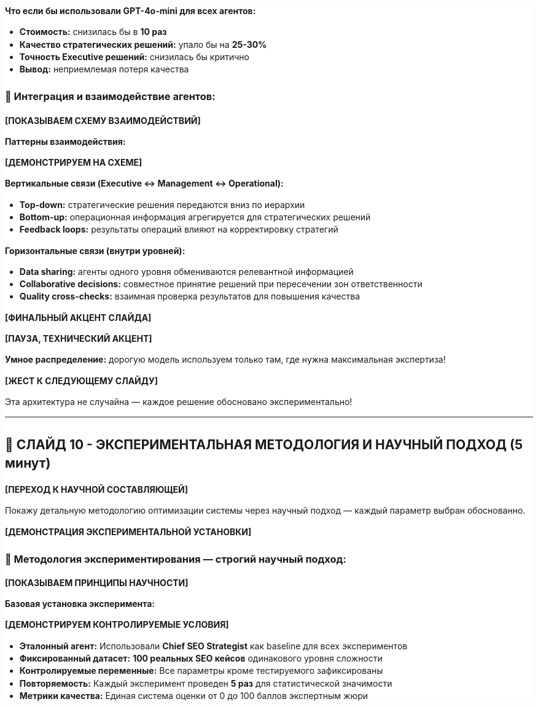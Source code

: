 **Что если бы использовали GPT-4o-mini для всех агентов:**

- **Стоимость:** снизилась бы в **10 раз**
- **Качество стратегических решений:** упало бы на **25-30%**  
- **Точность Executive решений:** снизилась бы критично
- **Вывод:** неприемлемая потеря качества

### **🔄 Интеграция и взаимодействие агентов:**

**[ПОКАЗЫВАЕМ СХЕМУ ВЗАИМОДЕЙСТВИЙ]**

**Паттерны взаимодействия:**

**[ДЕМОНСТРИРУЕМ НА СХЕМЕ]**

**Вертикальные связи (Executive ↔ Management ↔ Operational):**
- **Top-down:** стратегические решения передаются вниз по иерархии
- **Bottom-up:** операционная информация агрегируется для стратегических решений
- **Feedback loops:** результаты операций влияют на корректировку стратегий

**Горизонтальные связи (внутри уровней):**
- **Data sharing:** агенты одного уровня обмениваются релевантной информацией
- **Collaborative decisions:** совместное принятие решений при пересечении зон ответственности
- **Quality cross-checks:** взаимная проверка результатов для повышения качества

**[ФИНАЛЬНЫЙ АКЦЕНТ СЛАЙДА]**

**[ПАУЗА, ТЕХНИЧЕСКИЙ АКЦЕНТ]**

**Умное распределение:** дорогую модель используем только там, где нужна максимальная экспертиза!

**[ЖЕСТ К СЛЕДУЮЩЕМУ СЛАЙДУ]**

Эта архитектура не случайна — каждое решение обосновано экспериментально!

---

## 🧪 **СЛАЙД 10 - ЭКСПЕРИМЕНТАЛЬНАЯ МЕТОДОЛОГИЯ И НАУЧНЫЙ ПОДХОД (5 минут)**

**[ПЕРЕХОД К НАУЧНОЙ СОСТАВЛЯЮЩЕЙ]**

Покажу детальную методологию оптимизации системы через научный подход — каждый параметр выбран обоснованно.

**[ДЕМОНСТРАЦИЯ ЭКСПЕРИМЕНТАЛЬНОЙ УСТАНОВКИ]**

### **🔬 Методология экспериментирования — строгий научный подход:**

**[ПОКАЗЫВАЕМ ПРИНЦИПЫ НАУЧНОСТИ]**

**Базовая установка эксперимента:**

**[ДЕМОНСТРИРУЕМ КОНТРОЛИРУЕМЫЕ УСЛОВИЯ]**

- **Эталонный агент:** Использовали **Chief SEO Strategist** как baseline для всех экспериментов
- **Фиксированный датасет:** **100 реальных SEO кейсов** одинакового уровня сложности
- **Контролируемые переменные:** Все параметры кроме тестируемого зафиксированы
- **Повторяемость:** Каждый эксперимент проведен **5 раз** для статистической значимости
- **Метрики качества:** Единая система оценки от 0 до 100 баллов экспертным жюри
